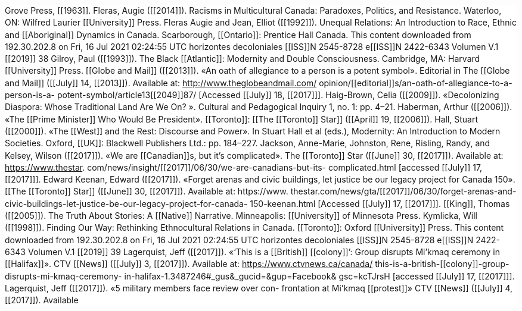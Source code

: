 Grove Press, [[1963]].
Fleras, Augie ([[2014]]). Racisms in Multicultural Canada: Paradoxes,
Politics, and Resistance. Waterloo, ON: Wilfred Laurier
[[University]] Press.
Fleras Augie and Jean, Elliot ([[1992]]). Unequal Relations: An
Introduction to Race, Ethnic and [[Aboriginal]] Dynamics in Canada.
Scarborough, [[Ontario]]: Prentice Hall Canada.
This content downloaded from
192.30.202.8 on Fri, 16 Jul 2021 02:24:55 UTC
horizontes
decoloniales
[[ISS]]N 2545-8728
e[[ISS]]N 2422-6343
Volumen V.1
[[2019]]
38
Gilroy, Paul ([[1993]]). The Black [[Atlantic]]: Modernity and Double
Consciousness. Cambridge, MA: Harvard [[University]] Press.
[[Globe and Mail]] ([[2013]]). «An oath of allegiance to a person is
a potent symbol». Editorial in The [[Globe and Mail]] ([[July]] 14,
[[2013]]). Available at: http://www.theglobeandmail.com/
opinion/[[editorial]]s/an-oath-of-allegiance-to-a-person-is-a-
potent-symbol/article13[[2049]]87/ [Accessed [[July]] 18, [[2017]]].
Haig-Brown, Celia ([[2009]]). «Decolonizing Diaspora: Whose
Traditional Land Are We On? ». Cultural and Pedagogical
Inquiry 1, no. 1: pp. 4–21.
Haberman, Arthur ([[2006]]). «The [[Prime Minister]] Who Would
Be President». [[Toronto]]: [[The [[Toronto]] Star]] ([[April]] 19, [[2006]]).
Hall, Stuart ([[2000]]). «The [[West]] and the Rest: Discourse and
Power». In Stuart Hall et al (eds.), Modernity: An Introduction
to Modern Societies. Oxford, [[UK]]: Blackwell Publishers Ltd.:
pp. 184–227.
Jackson, Anne-Marie, Johnston, Rene, Risling, Randy, and Kelsey,
Wilson ([[2017]]). «We are [[Canadian]]s, but it’s complicated». The
[[Toronto]] Star ([[June]] 30, [[2017]]). Available at: https://www.thestar.
com/news/insight/[[2017]]/06/30/we-are-canadians-but-its-
complicated.html [accessed [[July]] 17, [[2017]]].
Edward Keenan, Edward ([[2017]]). «Forget arenas and civic
buildings, let justice be our legacy project for Canada 150».
[[The [[Toronto]] Star]] ([[June]] 30, [[2017]]). Available at: https://www.
thestar.com/news/gta/[[2017]]/06/30/forget-arenas-and-
civic-buildings-let-justice-be-our-legacy-project-for-canada-
150-keenan.html [Accessed [[July]] 17, [[2017]]].
[[King]], Thomas ([[2005]]). The Truth About Stories: A [[Native]] Narrative.
Minneapolis: [[University]] of Minnesota Press.
Kymlicka, Will ([[1998]]). Finding Our Way: Rethinking Ethnocultural
Relations in Canada. [[Toronto]]: Oxford [[University]] Press.
This content downloaded from
192.30.202.8 on Fri, 16 Jul 2021 02:24:55 UTC
horizontes
decoloniales
[[ISS]]N 2545-8728
e[[ISS]]N 2422-6343
Volumen V.1
[[2019]]
39
Lagerquist, Jeff ([[2017]]). «‘This is a [[British]] [[colony]]’: Group
disrupts Mi’kmaq ceremony in [[Halifax]]». CTV [[News]] ([[July]]
3, [[2017]]). Available at: https://www.ctvnews.ca/canada/
this-is-a-british-[[colony]]-group-disrupts-mi-kmaq-ceremony-
in-halifax-1.3487246#_gus&_gucid=&gup=Facebook&
gsc=kcTJrsH [accessed [[July]] 17, [[2017]]].
Lagerquist, Jeff ([[2017]]). «5 military members face review over con-
frontation at Mi’kmaq [[protest]]» CTV [[News]] ([[July]] 4, [[2017]]). Available
